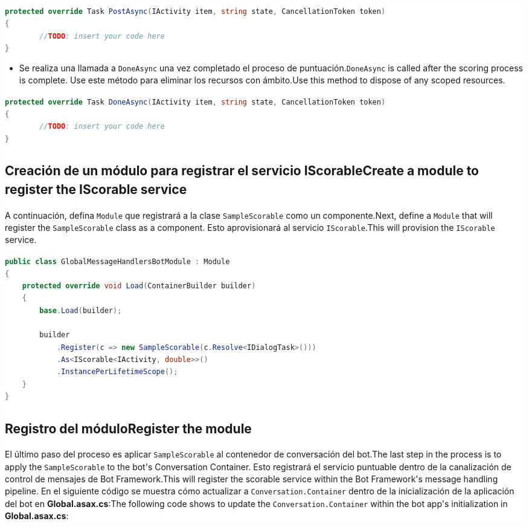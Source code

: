 ```cs
protected override Task PostAsync(IActivity item, string state, CancellationToken token)
{
        //TODO: insert your code here
}
```

- <span data-ttu-id="1454a-127">Se realiza una llamada a `DoneAsync` una vez completado el proceso de puntuación.</span><span class="sxs-lookup"><span data-stu-id="1454a-127">`DoneAsync` is called after the scoring process is complete.</span></span> <span data-ttu-id="1454a-128">Use este método para eliminar los recursos con ámbito.</span><span class="sxs-lookup"><span data-stu-id="1454a-128">Use this method to dispose of any scoped resources.</span></span>

```cs
protected override Task DoneAsync(IActivity item, string state, CancellationToken token)
{
        //TODO: insert your code here
}
```

## <a name="create-a-module-to-register-the-iscorable-service"></a><span data-ttu-id="1454a-129">Creación de un módulo para registrar el servicio IScorable</span><span class="sxs-lookup"><span data-stu-id="1454a-129">Create a module to register the IScorable service</span></span>

<span data-ttu-id="1454a-130">A continuación, defina `Module` que registrará a la clase `SampleScorable` como un componente.</span><span class="sxs-lookup"><span data-stu-id="1454a-130">Next, define a `Module` that will register the `SampleScorable` class as a component.</span></span> <span data-ttu-id="1454a-131">Esto aprovisionará al servicio `IScorable`.</span><span class="sxs-lookup"><span data-stu-id="1454a-131">This will provision the `IScorable` service.</span></span>

```cs
public class GlobalMessageHandlersBotModule : Module
{
    protected override void Load(ContainerBuilder builder)
    {
        base.Load(builder);

        builder
            .Register(c => new SampleScorable(c.Resolve<IDialogTask>()))
            .As<IScorable<IActivity, double>>()
            .InstancePerLifetimeScope();
    }
}
```
## <a name="register-the-module"></a><span data-ttu-id="1454a-132">Registro del módulo</span><span class="sxs-lookup"><span data-stu-id="1454a-132">Register the module</span></span>  

<span data-ttu-id="1454a-133">El último paso del proceso es aplicar `SampleScorable` al contenedor de conversación del bot.</span><span class="sxs-lookup"><span data-stu-id="1454a-133">The last step in the process is to apply the `SampleScorable` to the bot's Conversation Container.</span></span> <span data-ttu-id="1454a-134">Esto registrará el servicio puntuable dentro de la canalización de control de mensajes de Bot Framework.</span><span class="sxs-lookup"><span data-stu-id="1454a-134">This will register the scorable service within the Bot Framework's message handling pipeline.</span></span> <span data-ttu-id="1454a-135">En el siguiente código se muestra cómo actualizar a `Conversation.Container` dentro de la inicialización de la aplicación del bot en **Global.asax.cs**:</span><span class="sxs-lookup"><span data-stu-id="1454a-135">The following code shows to update the `Conversation.Container` within the bot app's initialization in **Global.asax.cs**:</span></span>
